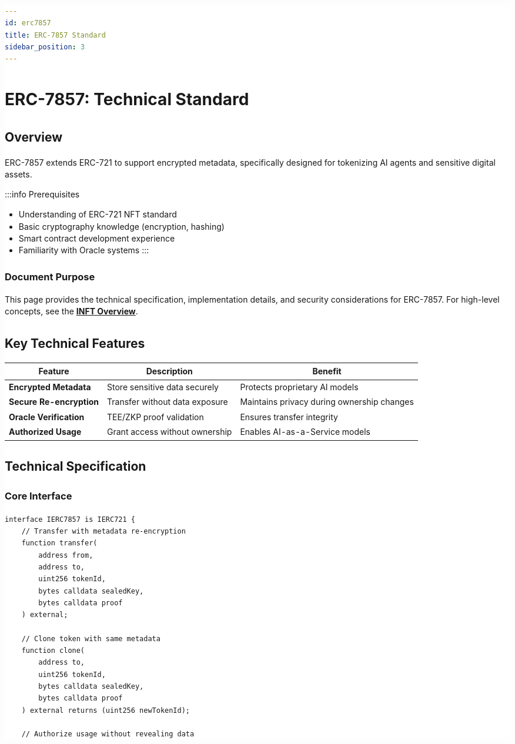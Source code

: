 ```yaml
---
id: erc7857
title: ERC-7857 Standard
sidebar_position: 3
---
```


# ERC-7857: Technical Standard

## Overview

ERC-7857 extends ERC-721 to support encrypted metadata, specifically designed for tokenizing AI agents and sensitive digital assets.

:::info Prerequisites
- Understanding of ERC-721 NFT standard
- Basic cryptography knowledge (encryption, hashing)
- Smart contract development experience
- Familiarity with Oracle systems
:::

### Document Purpose
This page provides the technical specification, implementation details, and security considerations for ERC-7857. For high-level concepts, see the **[INFT Overview](./inft-overview)**.

## Key Technical Features

| Feature | Description | Benefit |
|---------|-------------|--------|
| **Encrypted Metadata** | Store sensitive data securely | Protects proprietary AI models |
| **Secure Re-encryption** | Transfer without data exposure | Maintains privacy during ownership changes |
| **Oracle Verification** | TEE/ZKP proof validation | Ensures transfer integrity |
| **Authorized Usage** | Grant access without ownership | Enables AI-as-a-Service models |

## Technical Specification

### Core Interface

```solidity
interface IERC7857 is IERC721 {
    // Transfer with metadata re-encryption
    function transfer(
        address from,
        address to,
        uint256 tokenId,
        bytes calldata sealedKey,
        bytes calldata proof
    ) external;
    
    // Clone token with same metadata
    function clone(
        address to,
        uint256 tokenId,
        bytes calldata sealedKey,
        bytes calldata proof
    ) external returns (uint256 newTokenId);
    
    // Authorize usage without revealing data
```